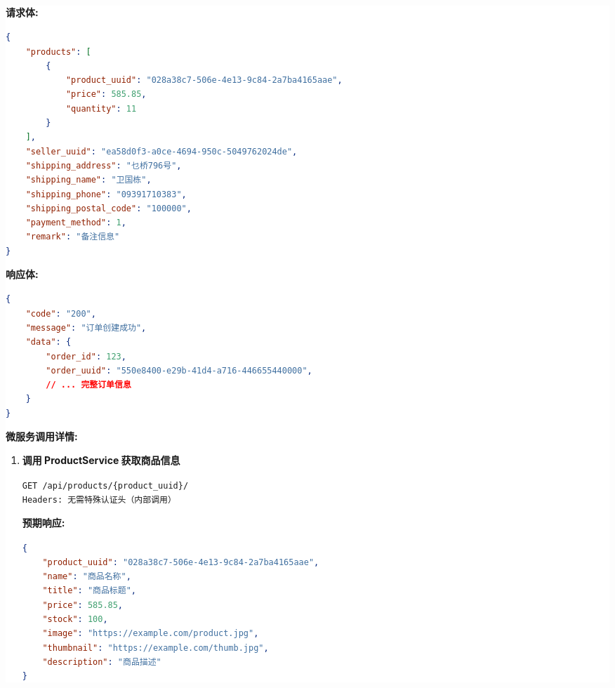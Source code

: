 **请求体:**
```json
{
    "products": [
        {
            "product_uuid": "028a38c7-506e-4e13-9c84-2a7ba4165aae",
            "price": 585.85,
            "quantity": 11
        }
    ],
    "seller_uuid": "ea58d0f3-a0ce-4694-950c-5049762024de",
    "shipping_address": "乜桥796号",
    "shipping_name": "卫国栋",
    "shipping_phone": "09391710383",
    "shipping_postal_code": "100000",
    "payment_method": 1,
    "remark": "备注信息"
}
```

**响应体:**
```json
{
    "code": "200",
    "message": "订单创建成功",
    "data": {
        "order_id": 123,
        "order_uuid": "550e8400-e29b-41d4-a716-446655440000",
        // ... 完整订单信息
    }
}
```

**微服务调用详情:**

1. **调用 ProductService 获取商品信息**
   ```
   GET /api/products/{product_uuid}/
   Headers: 无需特殊认证头（内部调用）
   ```
   **预期响应:**
   ```json
   {
       "product_uuid": "028a38c7-506e-4e13-9c84-2a7ba4165aae",
       "name": "商品名称",
       "title": "商品标题",
       "price": 585.85,
       "stock": 100,
       "image": "https://example.com/product.jpg",
       "thumbnail": "https://example.com/thumb.jpg",
       "description": "商品描述"
   }
   ```
